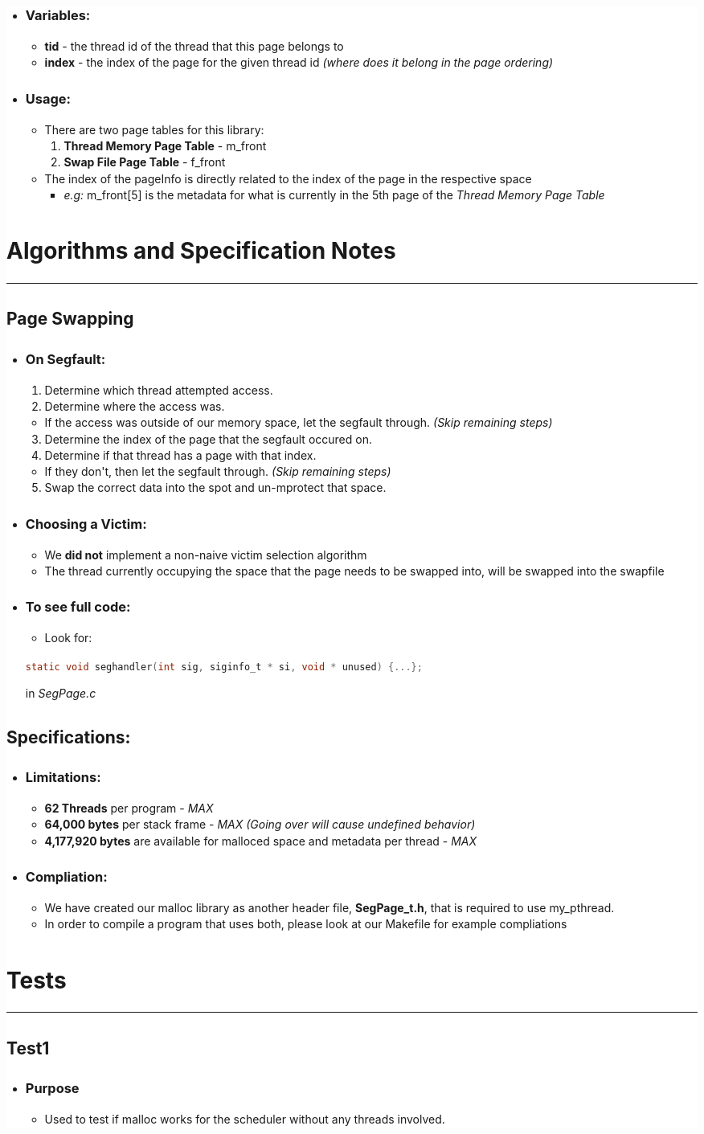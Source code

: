 * ### Variables:
  * **tid** - the thread id of the thread that this page belongs to
  * **index** - the index of the page for the given thread id *(where does it belong in the page ordering)*

* ### Usage:
  * There are two page tables for this library:
    1. **Thread Memory Page Table** - m_front
    2. **Swap File Page Table** - f_front
  * The index of the pageInfo is directly related to the index of the page in the respective space
    * *e.g:* m_front[5] is the metadata for what is currently in the 5th page of the *Thread Memory Page Table*

# Algorithms and Specification Notes
---
## Page Swapping

* ### On Segfault:
  1. Determine which thread attempted access.
  2. Determine where the access was.
    * If the access was outside of our memory space, let the segfault through. *(Skip remaining steps)*
  3. Determine the index of the page that the segfault occured on.
  4. Determine if that thread has a page with that index.
    * If they don't, then let the segfault through. *(Skip remaining steps)*
  5. Swap the correct data into the spot and un-mprotect that space.

* ### Choosing a Victim:
  * We **did not** implement a non-naive victim selection algorithm
  * The thread currently occupying the space that the page needs to be swapped into, will be swapped into the swapfile

* ### To see full code:
  * Look for:
  ```c
  static void seghandler(int sig, siginfo_t * si, void * unused) {...};
  ```
  in *SegPage.c*

## Specifications:
* ### Limitations:
  * **62 Threads** per program - *MAX*
  * **64,000 bytes** per stack frame - *MAX* *(Going over will cause undefined behavior)*
  * **4,177,920 bytes** are available for malloced space and metadata per thread - *MAX*

* ### Compliation:
  * We have created our malloc library as another header file, **SegPage_t.h**, that is required to use my_pthread.
  * In order to compile a program that uses both, please look at our Makefile for example compliations

# Tests
---
## Test1
* ### Purpose
  * Used to test if malloc works for the scheduler without any threads involved.
